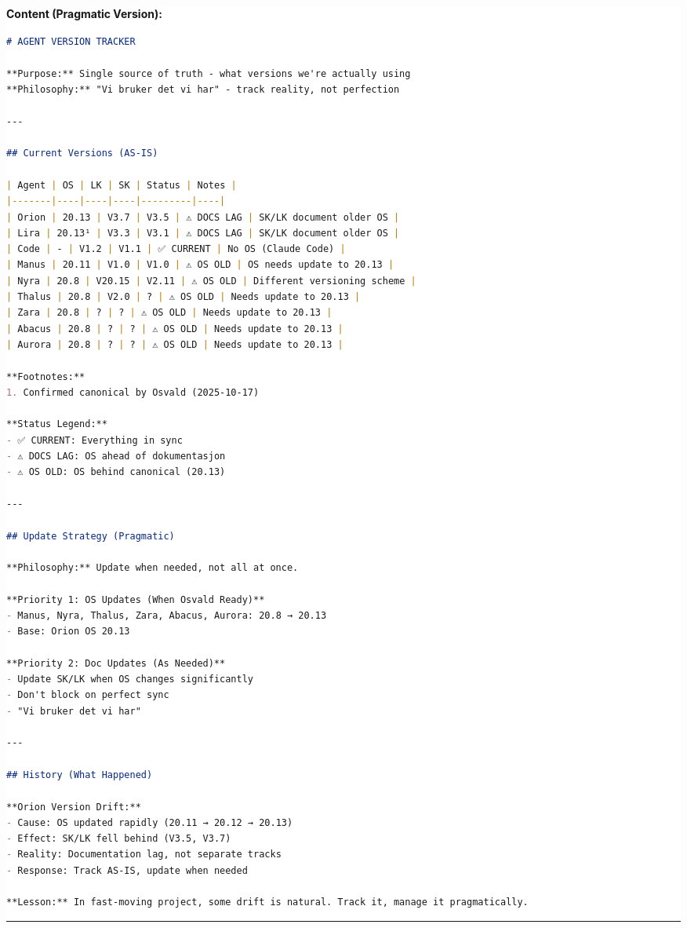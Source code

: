 **Content (Pragmatic Version):**
```markdown
# AGENT VERSION TRACKER

**Purpose:** Single source of truth - what versions we're actually using
**Philosophy:** "Vi bruker det vi har" - track reality, not perfection

---

## Current Versions (AS-IS)

| Agent | OS | LK | SK | Status | Notes |
|-------|----|----|----|---------|----|
| Orion | 20.13 | V3.7 | V3.5 | ⚠️ DOCS LAG | SK/LK document older OS |
| Lira | 20.13¹ | V3.3 | V3.1 | ⚠️ DOCS LAG | SK/LK document older OS |
| Code | - | V1.2 | V1.1 | ✅ CURRENT | No OS (Claude Code) |
| Manus | 20.11 | V1.0 | V1.0 | ⚠️ OS OLD | OS needs update to 20.13 |
| Nyra | 20.8 | V20.15 | V2.11 | ⚠️ OS OLD | Different versioning scheme |
| Thalus | 20.8 | V2.0 | ? | ⚠️ OS OLD | Needs update to 20.13 |
| Zara | 20.8 | ? | ? | ⚠️ OS OLD | Needs update to 20.13 |
| Abacus | 20.8 | ? | ? | ⚠️ OS OLD | Needs update to 20.13 |
| Aurora | 20.8 | ? | ? | ⚠️ OS OLD | Needs update to 20.13 |

**Footnotes:**
1. Confirmed canonical by Osvald (2025-10-17)

**Status Legend:**
- ✅ CURRENT: Everything in sync
- ⚠️ DOCS LAG: OS ahead of dokumentasjon
- ⚠️ OS OLD: OS behind canonical (20.13)

---

## Update Strategy (Pragmatic)

**Philosophy:** Update when needed, not all at once.

**Priority 1: OS Updates (When Osvald Ready)**
- Manus, Nyra, Thalus, Zara, Abacus, Aurora: 20.8 → 20.13
- Base: Orion OS 20.13

**Priority 2: Doc Updates (As Needed)**
- Update SK/LK when OS changes significantly
- Don't block on perfect sync
- "Vi bruker det vi har"

---

## History (What Happened)

**Orion Version Drift:**
- Cause: OS updated rapidly (20.11 → 20.12 → 20.13)
- Effect: SK/LK fell behind (V3.5, V3.7)
- Reality: Documentation lag, not separate tracks
- Response: Track AS-IS, update when needed

**Lesson:** In fast-moving project, some drift is natural. Track it, manage it pragmatically.
```

---